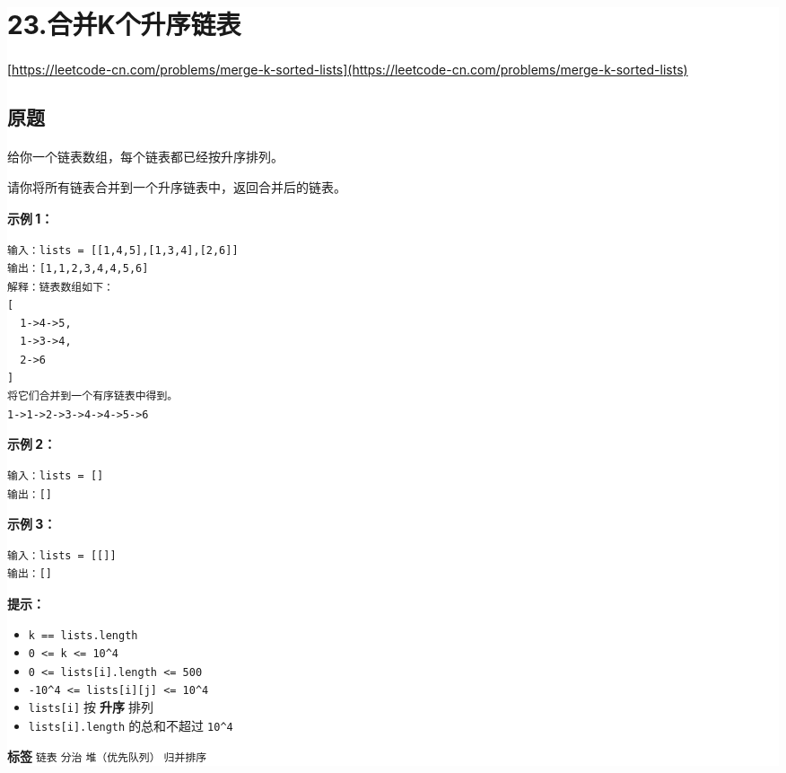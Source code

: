 
# 23.合并K个升序链表

[https://leetcode-cn.com/problems/merge-k-sorted-lists](https://leetcode-cn.com/problems/merge-k-sorted-lists)

## 原题

给你一个链表数组，每个链表都已经按升序排列。

请你将所有链表合并到一个升序链表中，返回合并后的链表。

 **示例 1：**

```
输入：lists = [[1,4,5],[1,3,4],[2,6]]
输出：[1,1,2,3,4,4,5,6]
解释：链表数组如下：
[
  1->4->5,
  1->3->4,
  2->6
]
将它们合并到一个有序链表中得到。
1->1->2->3->4->4->5->6

```

 **示例 2：**

```
输入：lists = []
输出：[]

```

 **示例 3：**

```
输入：lists = [[]]
输出：[]

```

 **提示：**

- `k == lists.length`
- `0 <= k <= 10^4`
- `0 <= lists[i].length <= 500`
- `-10^4 <= lists[i][j] <= 10^4`
- `lists[i]` 按 **升序** 排列
- `lists[i].length` 的总和不超过 `10^4`

**标签**
`链表` `分治` `堆（优先队列）` `归并排序`
